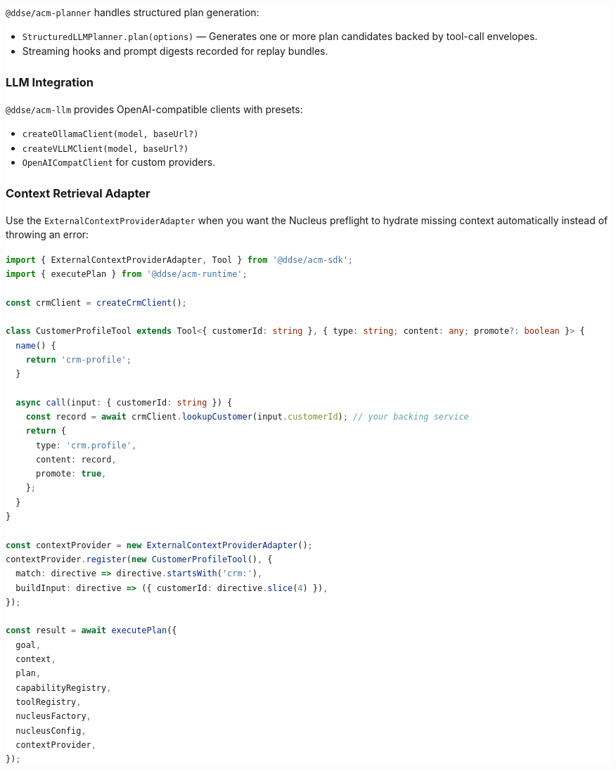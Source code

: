 `@ddse/acm-planner` handles structured plan generation:

- `StructuredLLMPlanner.plan(options)` — Generates one or more plan candidates backed by tool-call envelopes.
- Streaming hooks and prompt digests recorded for replay bundles.

### LLM Integration

`@ddse/acm-llm` provides OpenAI-compatible clients with presets:

- `createOllamaClient(model, baseUrl?)`
- `createVLLMClient(model, baseUrl?)`
- `OpenAICompatClient` for custom providers.

### Context Retrieval Adapter

Use the `ExternalContextProviderAdapter` when you want the Nucleus preflight to hydrate missing context automatically instead of throwing an error:

```typescript
import { ExternalContextProviderAdapter, Tool } from '@ddse/acm-sdk';
import { executePlan } from '@ddse/acm-runtime';

const crmClient = createCrmClient();

class CustomerProfileTool extends Tool<{ customerId: string }, { type: string; content: any; promote?: boolean }> {
  name() {
    return 'crm-profile';
  }

  async call(input: { customerId: string }) {
    const record = await crmClient.lookupCustomer(input.customerId); // your backing service
    return {
      type: 'crm.profile',
      content: record,
      promote: true,
    };
  }
}

const contextProvider = new ExternalContextProviderAdapter();
contextProvider.register(new CustomerProfileTool(), {
  match: directive => directive.startsWith('crm:'),
  buildInput: directive => ({ customerId: directive.slice(4) }),
});

const result = await executePlan({
  goal,
  context,
  plan,
  capabilityRegistry,
  toolRegistry,
  nucleusFactory,
  nucleusConfig,
  contextProvider,
});
```
